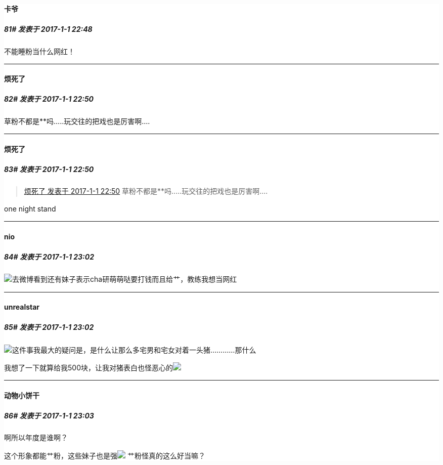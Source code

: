 ####  卡爷  
##### 81#       发表于 2017-1-1 22:48


不能睡粉当什么网红！


-----

####  烦死了  
##### 82#       发表于 2017-1-1 22:50


草粉不都是**吗.....玩交往的把戏也是厉害啊....


-----

####  烦死了  
##### 83#       发表于 2017-1-1 22:50


<blockquote><a href="httphttps://bbs.saraba1st.com/2b/forum.php?mod=redirect&amp;amp;goto=findpost&amp;amp;pid=34671232&amp;amp;ptid=1359629" target="_blank">烦死了 发表于 2017-1-1 22:50</a>
草粉不都是**吗.....玩交往的把戏也是厉害啊....</blockquote>
one night stand


-----

####  nio  
##### 84#       发表于 2017-1-1 23:02


<img src="https://static.saraba1st.com/image/smiley/face/134.gif" referrerpolicy="no-referrer">去微博看到还有妹子表示cha研萌萌哒要打钱而且给艹，教练我想当网红


-----

####  unrealstar  
##### 85#       发表于 2017-1-1 23:02


<img src="https://static.saraba1st.com/image/smiley/face/149.gif" referrerpolicy="no-referrer">这件事我最大的疑问是，是什么让那么多宅男和宅女对着一头猪…………那什么

我想了一下就算给我500块，让我对猪表白也怪恶心的<img src="https://static.saraba1st.com/image/smiley/face/145.gif" referrerpolicy="no-referrer">


-----

####  动物小饼干  
##### 86#       发表于 2017-1-1 23:03


啊所以年度是谁啊？


这个形象都能艹粉，这些妹子也是强<img src="https://static.saraba1st.com/image/smiley/normal/051.gif" referrerpolicy="no-referrer">
艹粉怪真的这么好当嘛？
